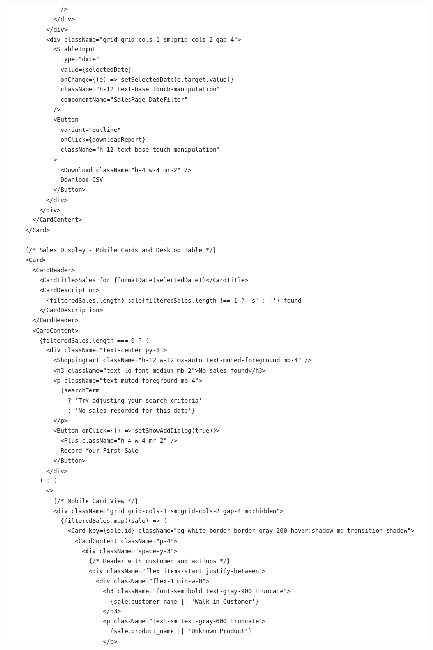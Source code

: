                     />
                  </div>
                </div>
                <div className="grid grid-cols-1 sm:grid-cols-2 gap-4">
                  <StableInput
                    type="date"
                    value={selectedDate}
                    onChange={(e) => setSelectedDate(e.target.value)}
                    className="h-12 text-base touch-manipulation"
                    componentName="SalesPage-DateFilter"
                  />
                  <Button
                    variant="outline"
                    onClick={downloadReport}
                    className="h-12 text-base touch-manipulation"
                  >
                    <Download className="h-4 w-4 mr-2" />
                    Download CSV
                  </Button>
                </div>
              </div>
            </CardContent>
          </Card>

          {/* Sales Display - Mobile Cards and Desktop Table */}
          <Card>
            <CardHeader>
              <CardTitle>Sales for {formatDate(selectedDate)}</CardTitle>
              <CardDescription>
                {filteredSales.length} sale{filteredSales.length !== 1 ? 's' : ''} found
              </CardDescription>
            </CardHeader>
            <CardContent>
              {filteredSales.length === 0 ? (
                <div className="text-center py-8">
                  <ShoppingCart className="h-12 w-12 mx-auto text-muted-foreground mb-4" />
                  <h3 className="text-lg font-medium mb-2">No sales found</h3>
                  <p className="text-muted-foreground mb-4">
                    {searchTerm
                      ? 'Try adjusting your search criteria'
                      : 'No sales recorded for this date'}
                  </p>
                  <Button onClick={() => setShowAddDialog(true)}>
                    <Plus className="h-4 w-4 mr-2" />
                    Record Your First Sale
                  </Button>
                </div>
              ) : (
                <>
                  {/* Mobile Card View */}
                  <div className="grid grid-cols-1 sm:grid-cols-2 gap-4 md:hidden">
                    {filteredSales.map((sale) => (
                      <Card key={sale.id} className="bg-white border border-gray-200 hover:shadow-md transition-shadow">
                        <CardContent className="p-4">
                          <div className="space-y-3">
                            {/* Header with customer and actions */}
                            <div className="flex items-start justify-between">
                              <div className="flex-1 min-w-0">
                                <h3 className="font-semibold text-gray-900 truncate">
                                  {sale.customer_name || 'Walk-in Customer'}
                                </h3>
                                <p className="text-sm text-gray-600 truncate">
                                  {sale.product_name || 'Unknown Product'}
                                </p>